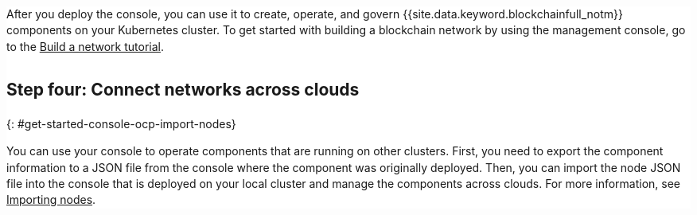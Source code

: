 After you deploy the console, you can use it to create, operate, and govern {{site.data.keyword.blockchainfull_notm}} components on your Kubernetes cluster. To get started with building a blockchain network by using the management console, go to the [Build a network tutorial](/docs/blockchain-sw-252?topic=blockchain-sw-252-ibp-console-build-network#ibp-console-build-network).

## Step four: Connect networks across clouds
{: #get-started-console-ocp-import-nodes}

You can use your console to operate components that are running on other clusters. First, you need to export the component information to a JSON file from the console where the component was originally deployed. Then, you can import the node JSON file into the console that is deployed on your local cluster and manage the components across clouds. For more information, see [Importing nodes](/docs/blockchain-sw-252?topic=blockchain-sw-252-ibp-console-import-nodes#ibp-console-import-nodes).
